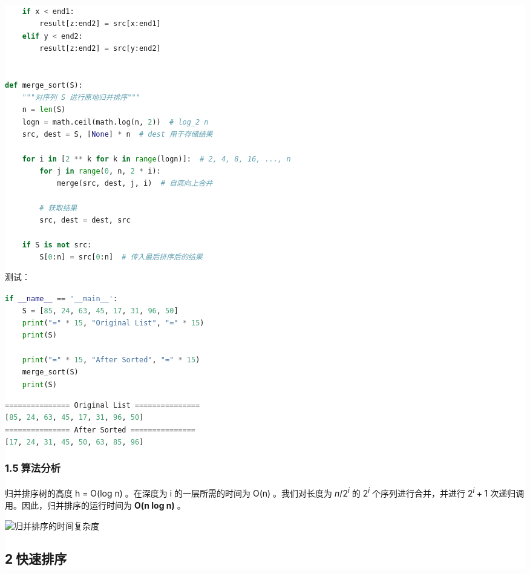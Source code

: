 ```python
    if x < end1:
        result[z:end2] = src[x:end1]
    elif y < end2:
        result[z:end2] = src[y:end2]


def merge_sort(S):
    """对序列 S 进行原地归并排序"""
    n = len(S)
    logn = math.ceil(math.log(n, 2))  # log_2 n
    src, dest = S, [None] * n  # dest 用于存储结果

    for i in [2 ** k for k in range(logn)]:  # 2, 4, 8, 16, ..., n
        for j in range(0, n, 2 * i):
            merge(src, dest, j, i)  # 自底向上合并

        # 获取结果
        src, dest = dest, src

    if S is not src:
        S[0:n] = src[0:n]  # 传入最后排序后的结果
```

测试：

```python
if __name__ == '__main__':
    S = [85, 24, 63, 45, 17, 31, 96, 50]
    print("=" * 15, "Original List", "=" * 15)
    print(S)

    print("=" * 15, "After Sorted", "=" * 15)
    merge_sort(S)
    print(S)
```

```python
=============== Original List ===============
[85, 24, 63, 45, 17, 31, 96, 50]
=============== After Sorted ===============
[17, 24, 31, 45, 50, 63, 85, 96]
```

### 1.5 算法分析

归并排序树的高度 h = O(log n) 。在深度为 i 的一层所需的时间为 O(n) 。我们对长度为 $n / 2^i$ 的 $2^i$ 个序列进行合并，并进行 $2^i+1$ 次递归调用。因此，归并排序的运行时间为 **O(n log n)** 。

![归并排序的时间复杂度](https://blog-iskage.oss-cn-hangzhou.aliyuncs.com/images/QQ_1746363258879.png)



## 2 快速排序
